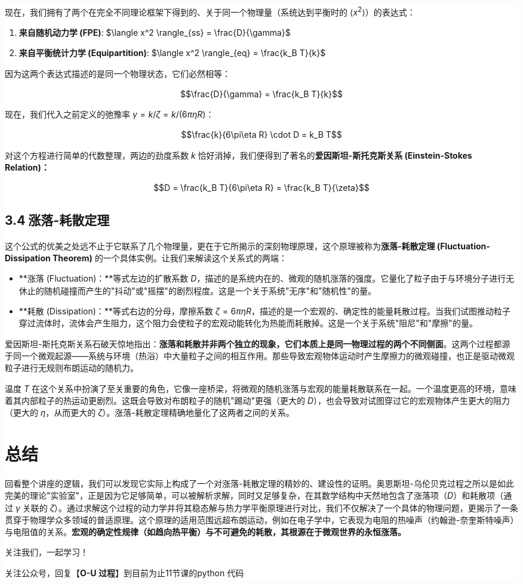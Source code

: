 现在，我们拥有了两个在完全不同理论框架下得到的、关于同一个物理量（系统达到平衡时的 $\langle x^2 \rangle$）的表达式：

1. **来自随机动力学 (FPE)**: $\langle x^2 \rangle_{ss} = \frac{D}{\gamma}$

2. **来自平衡统计力学 (Equipartition)**: $\langle x^2 \rangle_{eq} = \frac{k_B T}{k}$

因为这两个表达式描述的是同一个物理状态，它们必然相等：

$$\frac{D}{\gamma} = \frac{k_B T}{k}$$

现在，我们代入之前定义的弛豫率 $\gamma = k/\zeta = k/(6\pi\eta R)$：

$$\frac{k}{6\pi\eta R} \cdot D = k_B T$$

对这个方程进行简单的代数整理，两边的劲度系数 $k$ 恰好消掉，我们便得到了著名的**爱因斯坦-斯托克斯关系 (Einstein-Stokes Relation)：**

$$D = \frac{k_B T}{6\pi\eta R} = \frac{k_B T}{\zeta}$$

## 3.4 涨落-耗散定理

这个公式的优美之处远不止于它联系了几个物理量，更在于它所揭示的深刻物理原理，这个原理被称为**涨落-耗散定理 (Fluctuation-Dissipation Theorem)** 的一个具体实例。让我们来解读这个关系式的两端：

* **涨落 (Fluctuation)：**等式左边的扩散系数 $D$，描述的是系统内在的、微观的随机涨落的强度。它量化了粒子由于与环境分子进行无休止的随机碰撞而产生的"抖动"或"摇摆"的剧烈程度。这是一个关于系统"无序"和"随机性"的量。

* **耗散 (Dissipation)：**等式右边的分母，摩擦系数 $\zeta = 6\pi\eta R$，描述的是一个宏观的、确定性的能量耗散过程。当我们试图推动粒子穿过流体时，流体会产生阻力，这个阻力会使粒子的宏观动能转化为热能而耗散掉。这是一个关于系统"阻尼"和"摩擦"的量。

爱因斯坦-斯托克斯关系石破天惊地指出：**涨落和耗散并非两个独立的现象，它们本质上是同一物理过程的两个不同侧面**。这两个过程都源于同一个微观起源——系统与环境（热浴）中大量粒子之间的相互作用。那些导致宏观物体运动时产生摩擦力的微观碰撞，也正是驱动微观粒子进行无规则布朗运动的随机力。

温度 $T$ 在这个关系中扮演了至关重要的角色，它像一座桥梁，将微观的随机涨落与宏观的能量耗散联系在一起。一个温度更高的环境，意味着其内部粒子的热运动更剧烈。这既会导致对布朗粒子的随机"踢动"更强（更大的 $D$），也会导致对试图穿过它的宏观物体产生更大的阻力（更大的 $\eta$，从而更大的 $\zeta$）。涨落-耗散定理精确地量化了这两者之间的关系。

# 总结

回看整个讲座的逻辑，我们可以发现它实际上构成了一个对涨落-耗散定理的精妙的、建设性的证明。奥恩斯坦-乌伦贝克过程之所以是如此完美的理论"实验室"，正是因为它足够简单，可以被解析求解，同时又足够复杂，在其数学结构中天然地包含了涨落项（$D$）和耗散项（通过 $\gamma$ 关联的 $\zeta$）。通过求解这个过程的动力学并将其稳态解与热力学平衡原理进行对比，我们不仅解决了一个具体的物理问题，更揭示了一条贯穿于物理学众多领域的普适原理。这个原理的适用范围远超布朗运动，例如在电子学中，它表现为电阻的热噪声（约翰逊-奈奎斯特噪声）与电阻值的关系。**宏观的确定性规律（如趋向热平衡）与不可避免的耗散，其根源在于微观世界的永恒涨落。**

关注我们，一起学习！

关注公众号，回复【**O-U 过程**】到目前为止11节课的python 代码